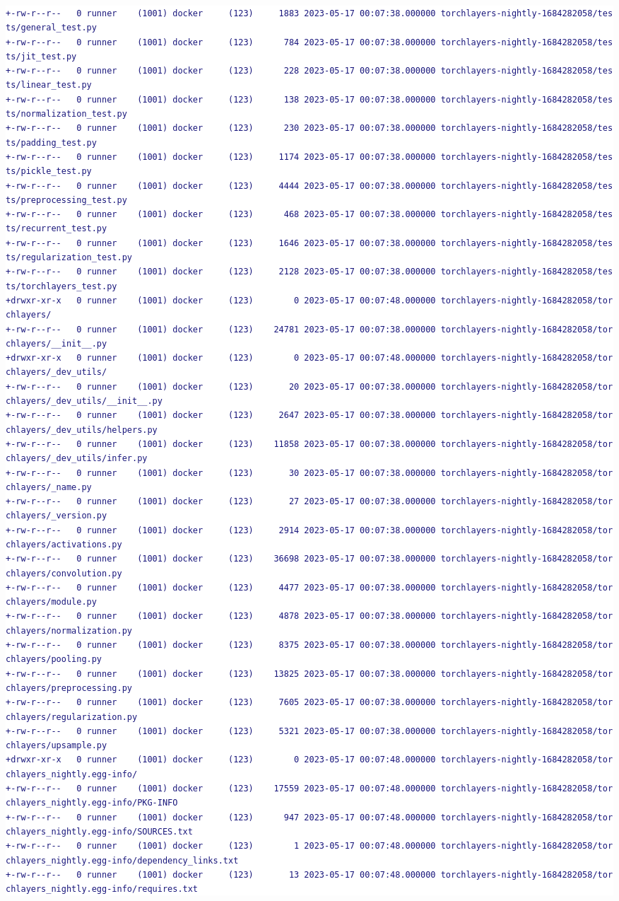 ```diff
+-rw-r--r--   0 runner    (1001) docker     (123)     1883 2023-05-17 00:07:38.000000 torchlayers-nightly-1684282058/tests/general_test.py
+-rw-r--r--   0 runner    (1001) docker     (123)      784 2023-05-17 00:07:38.000000 torchlayers-nightly-1684282058/tests/jit_test.py
+-rw-r--r--   0 runner    (1001) docker     (123)      228 2023-05-17 00:07:38.000000 torchlayers-nightly-1684282058/tests/linear_test.py
+-rw-r--r--   0 runner    (1001) docker     (123)      138 2023-05-17 00:07:38.000000 torchlayers-nightly-1684282058/tests/normalization_test.py
+-rw-r--r--   0 runner    (1001) docker     (123)      230 2023-05-17 00:07:38.000000 torchlayers-nightly-1684282058/tests/padding_test.py
+-rw-r--r--   0 runner    (1001) docker     (123)     1174 2023-05-17 00:07:38.000000 torchlayers-nightly-1684282058/tests/pickle_test.py
+-rw-r--r--   0 runner    (1001) docker     (123)     4444 2023-05-17 00:07:38.000000 torchlayers-nightly-1684282058/tests/preprocessing_test.py
+-rw-r--r--   0 runner    (1001) docker     (123)      468 2023-05-17 00:07:38.000000 torchlayers-nightly-1684282058/tests/recurrent_test.py
+-rw-r--r--   0 runner    (1001) docker     (123)     1646 2023-05-17 00:07:38.000000 torchlayers-nightly-1684282058/tests/regularization_test.py
+-rw-r--r--   0 runner    (1001) docker     (123)     2128 2023-05-17 00:07:38.000000 torchlayers-nightly-1684282058/tests/torchlayers_test.py
+drwxr-xr-x   0 runner    (1001) docker     (123)        0 2023-05-17 00:07:48.000000 torchlayers-nightly-1684282058/torchlayers/
+-rw-r--r--   0 runner    (1001) docker     (123)    24781 2023-05-17 00:07:38.000000 torchlayers-nightly-1684282058/torchlayers/__init__.py
+drwxr-xr-x   0 runner    (1001) docker     (123)        0 2023-05-17 00:07:48.000000 torchlayers-nightly-1684282058/torchlayers/_dev_utils/
+-rw-r--r--   0 runner    (1001) docker     (123)       20 2023-05-17 00:07:38.000000 torchlayers-nightly-1684282058/torchlayers/_dev_utils/__init__.py
+-rw-r--r--   0 runner    (1001) docker     (123)     2647 2023-05-17 00:07:38.000000 torchlayers-nightly-1684282058/torchlayers/_dev_utils/helpers.py
+-rw-r--r--   0 runner    (1001) docker     (123)    11858 2023-05-17 00:07:38.000000 torchlayers-nightly-1684282058/torchlayers/_dev_utils/infer.py
+-rw-r--r--   0 runner    (1001) docker     (123)       30 2023-05-17 00:07:38.000000 torchlayers-nightly-1684282058/torchlayers/_name.py
+-rw-r--r--   0 runner    (1001) docker     (123)       27 2023-05-17 00:07:38.000000 torchlayers-nightly-1684282058/torchlayers/_version.py
+-rw-r--r--   0 runner    (1001) docker     (123)     2914 2023-05-17 00:07:38.000000 torchlayers-nightly-1684282058/torchlayers/activations.py
+-rw-r--r--   0 runner    (1001) docker     (123)    36698 2023-05-17 00:07:38.000000 torchlayers-nightly-1684282058/torchlayers/convolution.py
+-rw-r--r--   0 runner    (1001) docker     (123)     4477 2023-05-17 00:07:38.000000 torchlayers-nightly-1684282058/torchlayers/module.py
+-rw-r--r--   0 runner    (1001) docker     (123)     4878 2023-05-17 00:07:38.000000 torchlayers-nightly-1684282058/torchlayers/normalization.py
+-rw-r--r--   0 runner    (1001) docker     (123)     8375 2023-05-17 00:07:38.000000 torchlayers-nightly-1684282058/torchlayers/pooling.py
+-rw-r--r--   0 runner    (1001) docker     (123)    13825 2023-05-17 00:07:38.000000 torchlayers-nightly-1684282058/torchlayers/preprocessing.py
+-rw-r--r--   0 runner    (1001) docker     (123)     7605 2023-05-17 00:07:38.000000 torchlayers-nightly-1684282058/torchlayers/regularization.py
+-rw-r--r--   0 runner    (1001) docker     (123)     5321 2023-05-17 00:07:38.000000 torchlayers-nightly-1684282058/torchlayers/upsample.py
+drwxr-xr-x   0 runner    (1001) docker     (123)        0 2023-05-17 00:07:48.000000 torchlayers-nightly-1684282058/torchlayers_nightly.egg-info/
+-rw-r--r--   0 runner    (1001) docker     (123)    17559 2023-05-17 00:07:48.000000 torchlayers-nightly-1684282058/torchlayers_nightly.egg-info/PKG-INFO
+-rw-r--r--   0 runner    (1001) docker     (123)      947 2023-05-17 00:07:48.000000 torchlayers-nightly-1684282058/torchlayers_nightly.egg-info/SOURCES.txt
+-rw-r--r--   0 runner    (1001) docker     (123)        1 2023-05-17 00:07:48.000000 torchlayers-nightly-1684282058/torchlayers_nightly.egg-info/dependency_links.txt
+-rw-r--r--   0 runner    (1001) docker     (123)       13 2023-05-17 00:07:48.000000 torchlayers-nightly-1684282058/torchlayers_nightly.egg-info/requires.txt
```